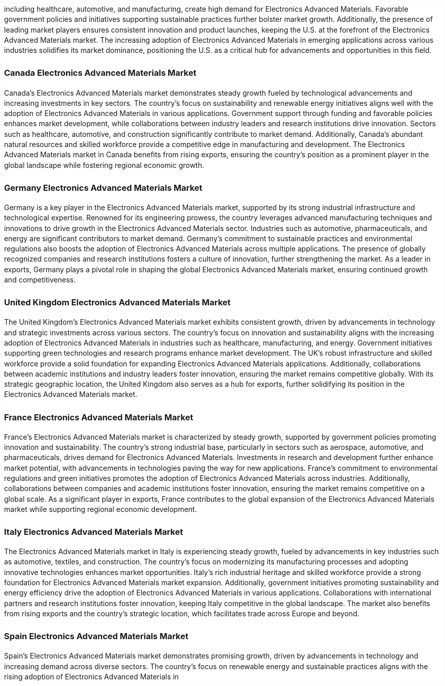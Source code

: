 including healthcare, automotive, and manufacturing, create high demand for Electronics Advanced Materials. Favorable government policies and initiatives supporting sustainable practices further bolster market growth. Additionally, the presence of leading market players ensures consistent innovation and product launches, keeping the U.S. at the forefront of the Electronics Advanced Materials market. The increasing adoption of Electronics Advanced Materials in emerging applications across various industries solidifies its market dominance, positioning the U.S. as a critical hub for advancements and opportunities in this field.</p><h3>Canada Electronics Advanced Materials Market</h3><p>Canada&rsquo;s Electronics Advanced Materials market demonstrates steady growth fueled by technological advancements and increasing investments in key sectors. The country&rsquo;s focus on sustainability and renewable energy initiatives aligns well with the adoption of Electronics Advanced Materials in various applications. Government support through funding and favorable policies enhances market development, while collaborations between industry leaders and research institutions drive innovation. Sectors such as healthcare, automotive, and construction significantly contribute to market demand. Additionally, Canada&rsquo;s abundant natural resources and skilled workforce provide a competitive edge in manufacturing and development. The Electronics Advanced Materials market in Canada benefits from rising exports, ensuring the country&rsquo;s position as a prominent player in the global landscape while fostering regional economic growth.</p><h3>Germany Electronics Advanced Materials Market</h3><p>Germany is a key player in the Electronics Advanced Materials market, supported by its strong industrial infrastructure and technological expertise. Renowned for its engineering prowess, the country leverages advanced manufacturing techniques and innovations to drive growth in the Electronics Advanced Materials sector. Industries such as automotive, pharmaceuticals, and energy are significant contributors to market demand. Germany&rsquo;s commitment to sustainable practices and environmental regulations also boosts the adoption of Electronics Advanced Materials across multiple applications. The presence of globally recognized companies and research institutions fosters a culture of innovation, further strengthening the market. As a leader in exports, Germany plays a pivotal role in shaping the global Electronics Advanced Materials market, ensuring continued growth and competitiveness.</p><h3>United Kingdom Electronics Advanced Materials Market</h3><p>The United Kingdom&rsquo;s Electronics Advanced Materials market exhibits consistent growth, driven by advancements in technology and strategic investments across various sectors. The country&rsquo;s focus on innovation and sustainability aligns with the increasing adoption of Electronics Advanced Materials in industries such as healthcare, manufacturing, and energy. Government initiatives supporting green technologies and research programs enhance market development. The UK&rsquo;s robust infrastructure and skilled workforce provide a solid foundation for expanding Electronics Advanced Materials applications. Additionally, collaborations between academic institutions and industry leaders foster innovation, ensuring the market remains competitive globally. With its strategic geographic location, the United Kingdom also serves as a hub for exports, further solidifying its position in the Electronics Advanced Materials market.</p><h3>France Electronics Advanced Materials Market</h3><p>France&rsquo;s Electronics Advanced Materials market is characterized by steady growth, supported by government policies promoting innovation and sustainability. The country&rsquo;s strong industrial base, particularly in sectors such as aerospace, automotive, and pharmaceuticals, drives demand for Electronics Advanced Materials. Investments in research and development further enhance market potential, with advancements in technologies paving the way for new applications. France&rsquo;s commitment to environmental regulations and green initiatives promotes the adoption of Electronics Advanced Materials across industries. Additionally, collaborations between companies and academic institutions foster innovation, ensuring the market remains competitive on a global scale. As a significant player in exports, France contributes to the global expansion of the Electronics Advanced Materials market while supporting regional economic development.</p><h3>Italy Electronics Advanced Materials Market</h3><p>The Electronics Advanced Materials market in Italy is experiencing steady growth, fueled by advancements in key industries such as automotive, textiles, and construction. The country&rsquo;s focus on modernizing its manufacturing processes and adopting innovative technologies enhances market opportunities. Italy&rsquo;s rich industrial heritage and skilled workforce provide a strong foundation for Electronics Advanced Materials market expansion. Additionally, government initiatives promoting sustainability and energy efficiency drive the adoption of Electronics Advanced Materials in various applications. Collaborations with international partners and research institutions foster innovation, keeping Italy competitive in the global landscape. The market also benefits from rising exports and the country&rsquo;s strategic location, which facilitates trade across Europe and beyond.</p><h3>Spain Electronics Advanced Materials Market</h3><p>Spain&rsquo;s Electronics Advanced Materials market demonstrates promising growth, driven by advancements in technology and increasing demand across diverse sectors. The country&rsquo;s focus on renewable energy and sustainable practices aligns with the rising adoption of Electronics Advanced Materials in